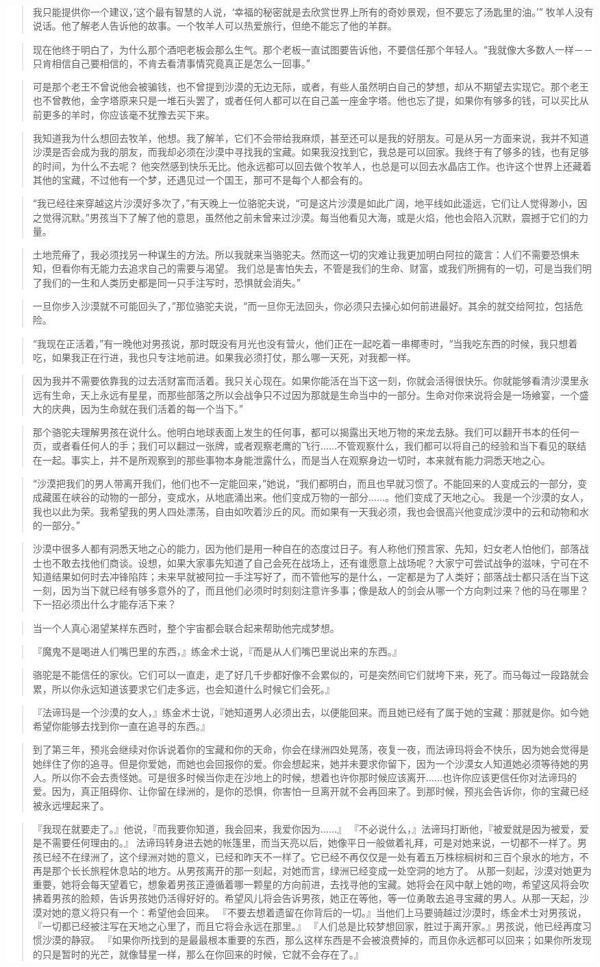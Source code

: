

>我只能提供你一个建议，’这个最有智慧的人说，‘幸福的秘密就是去欣赏世界上所有的奇妙景观，但不要忘了汤匙里的油。’”
>牧羊人没有说话。他了解老人告诉他的故事。一个牧羊人可以热爱旅行，但绝不能忘了他的羊群。



>现在他终于明白了，为什么那个酒吧老板会那么生气。那个老板一直试图要告诉他，不要信任那个年轻人。“我就像大多数人一样－－只肯相信自己要相信的，不肯去看清事情究竟真正是怎么一回事。”

>可是那个老王不曾说他会被骗钱，也不曾提到沙漠的无边无际，或者，有些人虽然明白自己的梦想，却从不期望去实现它。那个老王也不曾教他，金字塔原来只是一堆石头罢了，或者任何人都可以在自己盖一座金字塔。他也忘了提，如果你有够多的钱，可以买比从前更多的羊时，你应该毫不犹豫去买下来。

>我知道我为什么想回去牧羊，他想。我了解羊，它们不会带给我麻烦，甚至还可以是我的好朋友。可是从另一方面来说，我并不知道沙漠是否会成为我的朋友，而我却必须在沙漠中寻找我的宝藏。如果我没找到它，我总是可以回家。我终于有了够多的钱，也有足够的时间，为什么不去呢？
>他突然感到快乐无比。他永远都可以回去做个牧羊人，也总是可以回去水晶店工作。也许这个世界上还藏着其他的宝藏，不过他有一个梦，还遇见过一个国王，那可不是每个人都会有的。

>“我已经往来穿越这片沙漠好多次了，”有天晚上一位骆驼夫说，“可是这片沙漠是如此广阔，地平线如此遥远，它们让人觉得渺小，因之觉得沉默。”男孩当下了解了他的意思，虽然他之前未曾来过沙漠。每当他看见大海，或是火焰，他也会陷入沉默，震撼于它们的力量。

>土地荒瘠了，我必须找另一种谋生的方法。所以我就来当骆驼夫。然而这一切的灾难让我更加明白阿拉的箴言：人们不需要恐惧未知，但看你有无能力去追求自己的需要与渴望。
我们总是害怕失去，不管是我们的生命、财富，或我们所拥有的一切，可是当我们明了我们的一生和人类历史都是同一只手注写时，恐惧就会消失。”

>一旦你步入沙漠就不可能回头了，”那位骆驼夫说，“而一旦你无法回头，你必须只去操心如何前进最好。其余的就交给阿拉，包括危险。

>“我现在正活着，”有一晚他对男孩说，那时既没有月光也没有营火，他们正在一起吃着一串椰枣时，“当我吃东西的时候，我只想着吃，如果我正在行进，我也只专注地前进。如果我必须打仗，那么哪一天死，对我都一样。

>因为我并不需要依靠我的过去活财富而活着。我只关心现在。如果你能活在当下这一刻，你就会活得很快乐。你就能够看清沙漠里永远有生命，天上永远有星星，而那些部落之所以会战争只不过因为那就是生命当中的一部分。生命对你来说将会是一场飨宴，一个盛大的庆典，因为生命就在我们活着的每一个当下。”

>那个骆驼夫理解男孩在说什么。他明白地球表面上发生的任何事，都可以揭露出天地万物的来龙去脉。我们可以翻开书本的任何一页，或者看任何人的手；我们可以翻过一张牌，或者观察老鹰的飞行……不管观察什么，我们都可以将自己的经验和当下看见的联结在一起。事实上，并不是所观察到的那些事物本身能泄露什么，而是当人在观察身边一切时，本来就有能力洞悉天地之心。

>“沙漠把我们的男人带离开我们，他们也不一定能回来，”她说，“我们都明白，而且也早就习惯了。不能回来的人变成云的一部分，变成藏匿在峡谷的动物的一部分，变成水，从地底涌出来。他们变成万物的一部分……。他们变成了天地之心。
我是一个沙漠的女人，我也以此为荣。我希望我的男人四处漂荡，自由如吹着沙丘的风。而如果有一天我必须，我也会很高兴他变成沙漠中的云和动物和水的一部分。”


>沙漠中很多人都有洞悉天地之心的能力，因为他们是用一种自在的态度过日子。有人称他们预言家、先知，妇女老人怕他们，部落战士也不敢去找他们商谈。设想，如果大家事先知道了自己会死在战场上，还有谁愿意上战场呢？大家宁可尝试战争的滋味，宁可在不知道结果如何时去冲锋陷阵；未来早就被阿拉一手注写好了，而不管他写的是什么，一定都是为了人类好；部落战士都只活在当下这一刻，因为当下就已经有够多意外的了，而且他们必须时时刻刻注意许多事；像是敌人的剑会从哪一个方向刺过来？他的马在哪里？下一招必须出什么才能存活下来？

>当一个人真心渴望某样东西时，整个宇宙都会联合起来帮助他完成梦想。

>『魔鬼不是喝进人们嘴巴里的东西，』练金术士说，『而是从人们嘴巴里说出来的东西。』

>骆驼是不能信任的家伙。它们可以一直走，走了好几千步都好像不会累似的，可是突然间它们就垮下来，死了。而马每过一段路就会累，所以你永远知道该要求它们走多远，也会知道什么时候它们会死。』

>『法谛玛是一个沙漠的女人，』练金术士说，『她知道男人必须出去，以便能回来。而且她已经有了属于她的宝藏：那就是你。如今她希望你能够去找到你一直在追寻的东西。』

>到了第三年，预兆会继续对你诉说着你的宝藏和你的天命，你会在绿洲四处晃荡，夜复一夜，而法谛玛将会不快乐，因为她会觉得是她绊住了你的追寻。但是你爱她，而她也会回报你的爱。你会想起来，她并未要求你留下，因为一个沙漠女人知道她必须等待她的男人。所以你不会去责怪她。可是很多时候当你走在沙地上的时候，想着也许你那时候应该离开……也许你应该更信任你对法谛玛的爱。因为，真正阻碍你、让你留在绿洲的，是你的恐惧，你害怕一旦离开就不会再回来了。到那时候，预兆会告诉你，你的宝藏已经被永远埋起来了。

>『我现在就要走了。』他说，『而我要你知道，我会回来，我爱你因为……』
>『不必说什么，』法谛玛打断他，『被爱就是因为被爱，爱是不需要任何理由的。』
>法谛玛转身进去她的帐篷里，而当天亮以后，她像平日一般做着礼拜，可是对她来说，一切都不一样了。男孩已经不在绿洲了，这个绿洲对她的意义，已经和昨天不一样了。它已经不再仅仅是一处有着五万株棕榈树和三百个泉水的地方，不再是那个长长旅程休息站的地方。从男孩离开的那一刻起，对她而言，绿洲已经变成一处空洞的地方了。
从那一刻起，沙漠对她更为重要，她将会每天望着它，想象着男孩正遵循着哪一颗星的方向前进，去找寻他的宝藏。她将会在风中献上她的吻，希望这风将会吹拂着男孩的脸颊，告诉男孩她仍活得好好的。希望风儿将会告诉男孩，她正在等他，等一位勇敢去追寻宝藏的男人。从那一天起，沙漠对她的意义将只有一个：希望他会回来。
>『不要去想着遗留在你背后的一切。』当他们上马要骑越过沙漠时，练金术士对男孩说，『一切都已经被注写在天地之心里了，而且它将会永远在那里。』
>『人们总是比较梦想回家，胜过于离开家。』男孩说，他已经再度习惯沙漠的静寂。
>『如果你所找到的是最最根本重要的东西，那么这样东西是不会被浪费掉的，而且你永远都可以回来；如果你所发现的只是暂时的光芒，就像彗星一样，那么在你回来的时候，它就不会存在了。』
